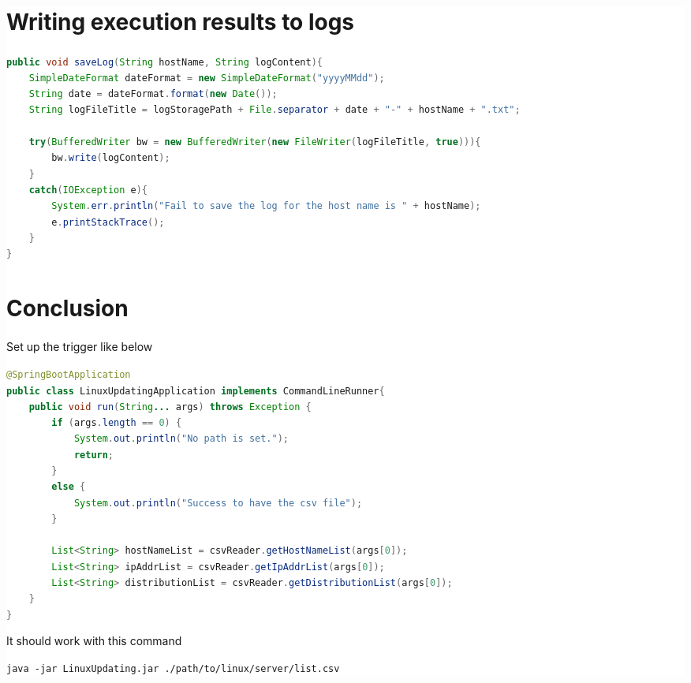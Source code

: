 ```java:SscAccessor.java
```
# Writing execution results to logs
```java:LogCreater.java
public void saveLog(String hostName, String logContent){
    SimpleDateFormat dateFormat = new SimpleDateFormat("yyyyMMdd");
    String date = dateFormat.format(new Date());
    String logFileTitle = logStoragePath + File.separator + date + "-" + hostName + ".txt";

    try(BufferedWriter bw = new BufferedWriter(new FileWriter(logFileTitle, true))){
        bw.write(logContent);
    }
    catch(IOException e){
        System.err.println("Fail to save the log for the host name is " + hostName);
        e.printStackTrace();
    }
}
```
# Conclusion
Set up the trigger like below
```java:LinuxUpdatingApplication.java
@SpringBootApplication
public class LinuxUpdatingApplication implements CommandLineRunner{
    public void run(String... args) throws Exception {
        if (args.length == 0) {
            System.out.println("No path is set.");
            return;
        }
        else {
            System.out.println("Success to have the csv file");
        }

        List<String> hostNameList = csvReader.getHostNameList(args[0]);
        List<String> ipAddrList = csvReader.getIpAddrList(args[0]);
        List<String> distributionList = csvReader.getDistributionList(args[0]);
    }
}
```
It should work with this command
```bash:command
java -jar LinuxUpdating.jar ./path/to/linux/server/list.csv
```
